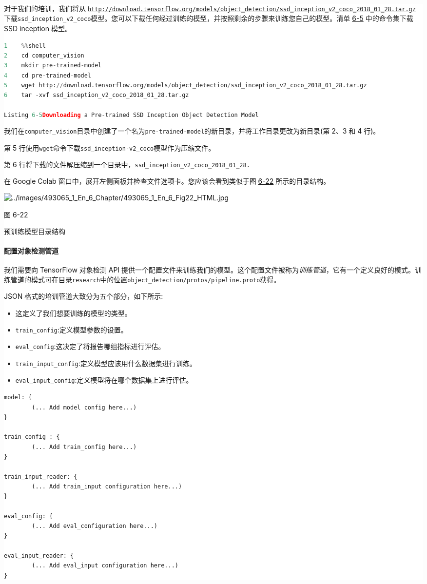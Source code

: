 对于我们的培训，我们将从 [`http://download.tensorflow.org/models/object_detection/ssd_inception_v2_coco_2018_01_28.tar.gz`](http://download.tensorflow.org/models/object_detection/ssd_inception_v2_coco_2018_01_28.tar.gz) 下载`ssd_inception_v2_coco`模型。您可以下载任何经过训练的模型，并按照剩余的步骤来训练您自己的模型。清单 [6-5](#PC6) 中的命令集下载 SSD inception 模型。

```py
1    %%shell
2    cd computer_vision
3    mkdir pre-trained-model
4    cd pre-trained-model
5    wget http://download.tensorflow.org/models/object_detection/ssd_inception_v2_coco_2018_01_28.tar.gz
6    tar -xvf ssd_inception_v2_coco_2018_01_28.tar.gz

Listing 6-5Downloading a Pre-trained SSD Inception Object Detection Model

```

我们在`computer_vision`目录中创建了一个名为`pre-trained-model`的新目录，并将工作目录更改为新目录(第 2、3 和 4 行)。

第 5 行使用`wget`命令下载`ssd_inception-v2_coco`模型作为压缩文件。

第 6 行将下载的文件解压缩到一个目录中，`ssd_inception_v2_coco_2018_01_28.`

在 Google Colab 窗口中，展开左侧面板并检查文件选项卡。您应该会看到类似于图 [6-22](#Fig22) 所示的目录结构。

![../images/493065_1_En_6_Chapter/493065_1_En_6_Fig22_HTML.jpg](../images/493065_1_En_6_Chapter/493065_1_En_6_Fig22_HTML.jpg)

图 6-22

预训练模型目录结构

#### 配置对象检测管道

我们需要向 TensorFlow 对象检测 API 提供一个配置文件来训练我们的模型。这个配置文件被称为*训练管道*，它有一个定义良好的模式。训练管道的模式可在目录`research`中的位置`object_detection/protos/pipeline.proto`获得。

JSON 格式的培训管道大致分为五个部分，如下所示:

*   这定义了我们想要训练的模型的类型。

*   `train_config`:定义模型参数的设置。

*   `eval_config`:这决定了将报告哪组指标进行评估。

*   `train_input_config`:定义模型应该用什么数据集进行训练。

*   `eval_input_config`:定义模型将在哪个数据集上进行评估。

```py
model: {
        (... Add model config here...)
}

train_config : {
        (... Add train_config here...)
}

train_input_reader: {
        (... Add train_input configuration here...)
}

eval_config: {
        (... Add eval_configuration here...)
}

eval_input_reader: {
        (... Add eval_input configuration here...)
}

```